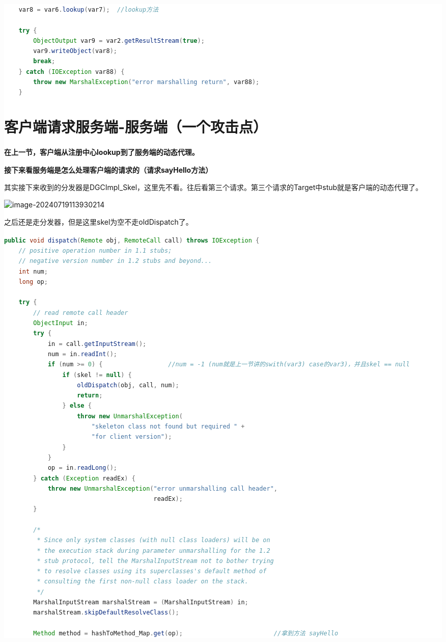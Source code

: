 ```java
    var8 = var6.lookup(var7);  //lookup方法

    try {
        ObjectOutput var9 = var2.getResultStream(true);
        var9.writeObject(var8);
        break;
    } catch (IOException var88) {
        throw new MarshalException("error marshalling return", var88);
    }
```

# 客户端请求服务端-服务端（一个攻击点）

**在上一节，客户端从注册中心lookup到了服务端的动态代理。**

**接下来看服务端是怎么处理客户端的请求的（请求sayHello方法）**

其实接下来收到的分发器是DGCImpl_Skel，这里先不看。往后看第三个请求。第三个请求的Target中stub就是客户端的动态代理了。

![image-20240719113930214](https://s2.loli.net/2024/07/19/VcpNlWuLq3awCMD.png)

之后还是走分发器，但是这里skel为空不走oldDispatch了。

```java
public void dispatch(Remote obj, RemoteCall call) throws IOException {
    // positive operation number in 1.1 stubs;
    // negative version number in 1.2 stubs and beyond...
    int num;
    long op;

    try {
        // read remote call header
        ObjectInput in;
        try {
            in = call.getInputStream();
            num = in.readInt();
            if (num >= 0) {                  //num = -1 (num就是上一节讲的swith(var3) case的var3)，并且skel == null
                if (skel != null) {
                    oldDispatch(obj, call, num);
                    return;
                } else {
                    throw new UnmarshalException(
                        "skeleton class not found but required " +
                        "for client version");
                }
            }
            op = in.readLong();
        } catch (Exception readEx) {
            throw new UnmarshalException("error unmarshalling call header",
                                         readEx);
        }

        /*
         * Since only system classes (with null class loaders) will be on
         * the execution stack during parameter unmarshalling for the 1.2
         * stub protocol, tell the MarshalInputStream not to bother trying
         * to resolve classes using its superclasses's default method of
         * consulting the first non-null class loader on the stack.
         */
        MarshalInputStream marshalStream = (MarshalInputStream) in;
        marshalStream.skipDefaultResolveClass();

        Method method = hashToMethod_Map.get(op);                         //拿到方法 sayHello
```